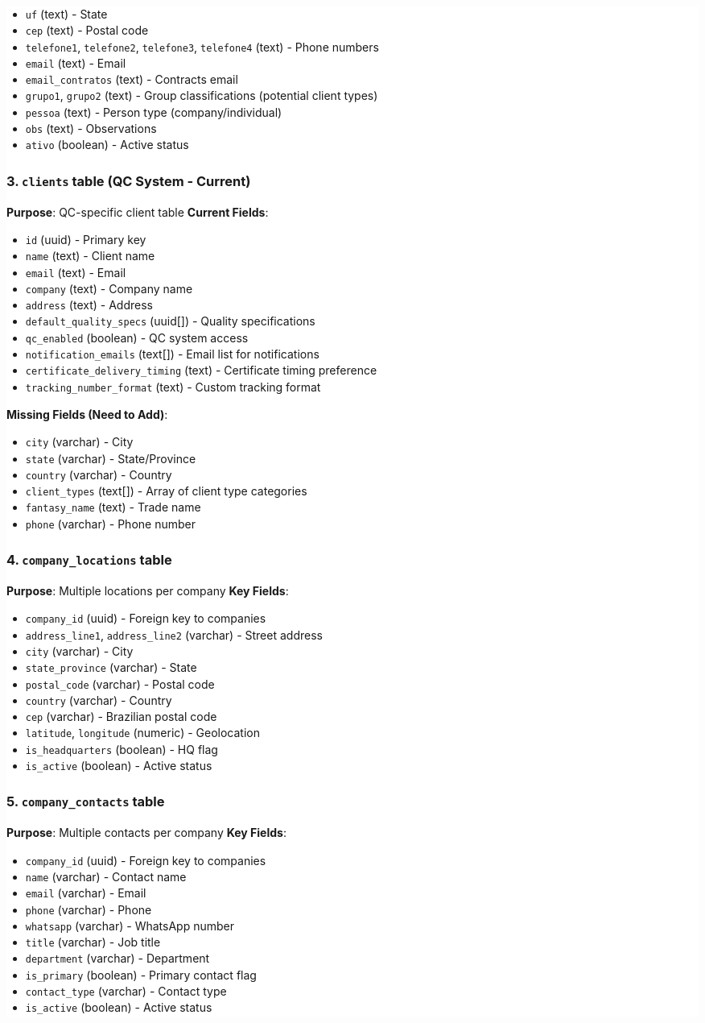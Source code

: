 - `uf` (text) - State
- `cep` (text) - Postal code
- `telefone1`, `telefone2`, `telefone3`, `telefone4` (text) - Phone numbers
- `email` (text) - Email
- `email_contratos` (text) - Contracts email
- `grupo1`, `grupo2` (text) - Group classifications (potential client types)
- `pessoa` (text) - Person type (company/individual)
- `obs` (text) - Observations
- `ativo` (boolean) - Active status

### 3. `clients` table (QC System - Current)
**Purpose**: QC-specific client table
**Current Fields**:
- `id` (uuid) - Primary key
- `name` (text) - Client name
- `email` (text) - Email
- `company` (text) - Company name
- `address` (text) - Address
- `default_quality_specs` (uuid[]) - Quality specifications
- `qc_enabled` (boolean) - QC system access
- `notification_emails` (text[]) - Email list for notifications
- `certificate_delivery_timing` (text) - Certificate timing preference
- `tracking_number_format` (text) - Custom tracking format

**Missing Fields (Need to Add)**:
- `city` (varchar) - City
- `state` (varchar) - State/Province
- `country` (varchar) - Country
- `client_types` (text[]) - Array of client type categories
- `fantasy_name` (text) - Trade name
- `phone` (varchar) - Phone number

### 4. `company_locations` table
**Purpose**: Multiple locations per company
**Key Fields**:
- `company_id` (uuid) - Foreign key to companies
- `address_line1`, `address_line2` (varchar) - Street address
- `city` (varchar) - City
- `state_province` (varchar) - State
- `postal_code` (varchar) - Postal code
- `country` (varchar) - Country
- `cep` (varchar) - Brazilian postal code
- `latitude`, `longitude` (numeric) - Geolocation
- `is_headquarters` (boolean) - HQ flag
- `is_active` (boolean) - Active status

### 5. `company_contacts` table
**Purpose**: Multiple contacts per company
**Key Fields**:
- `company_id` (uuid) - Foreign key to companies
- `name` (varchar) - Contact name
- `email` (varchar) - Email
- `phone` (varchar) - Phone
- `whatsapp` (varchar) - WhatsApp number
- `title` (varchar) - Job title
- `department` (varchar) - Department
- `is_primary` (boolean) - Primary contact flag
- `contact_type` (varchar) - Contact type
- `is_active` (boolean) - Active status

